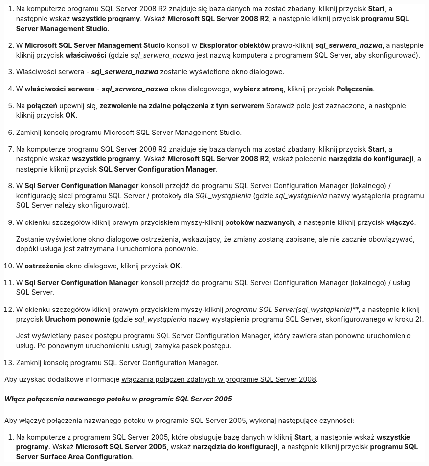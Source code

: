 1.  Na komputerze programu SQL Server 2008 R2 znajduje się baza danych ma zostać zbadany, kliknij przycisk **Start**, a następnie wskaż **wszystkie programy**. Wskaż **Microsoft SQL Server 2008 R2**, a następnie kliknij przycisk **programu SQL Server Management Studio**.  

2.  W **Microsoft SQL Server Management Studio** konsoli w **Eksplorator obiektów** prawo\-kliknij ***sql\_serwera\_nazwa***, a następnie kliknij przycisk **właściwości** \(gdzie *sql\_serwera\_nazwa* jest nazwą komputera z programem SQL Server, aby skonfigurować\).  

3.  Właściwości serwera \- ***sql\_serwera\_nazwa*** zostanie wyświetlone okno dialogowe.  

4.  W **właściwości serwera** \- ***sql\_serwera\_nazwa*** okna dialogowego, **wybierz stronę**, kliknij przycisk  **Połączenia**.  

5.  Na **połączeń** upewnij się, **zezwolenie na zdalne połączenia z tym serwerem** Sprawdź pole jest zaznaczone, a następnie kliknij przycisk **OK**.  

6.  Zamknij konsolę programu Microsoft SQL Server Management Studio.  

7.  Na komputerze programu SQL Server 2008 R2 znajduje się baza danych ma zostać zbadany, kliknij przycisk **Start**, a następnie wskaż **wszystkie programy**. Wskaż **Microsoft SQL Server 2008 R2**, wskaż polecenie **narzędzia do konfiguracji**, a następnie kliknij przycisk **SQL Server Configuration Manager**.  

8.  W **Sql Server Configuration Manager** konsoli przejdź do programu SQL Server Configuration Manager \(lokalnego\) \/ konfigurację sieci programu SQL Server \/ protokoły dla  *SQL\_wystąpienia* \(gdzie *sql\_wystąpienia* nazwy wystąpienia programu SQL Server należy skonfigurować\).  

9. W okienku szczegółów kliknij prawym przyciskiem myszy\-kliknij **potoków nazwanych**, a następnie kliknij przycisk **włączyć**.  

     Zostanie wyświetlone okno dialogowe ostrzeżenia, wskazujący, że zmiany zostaną zapisane, ale nie zacznie obowiązywać, dopóki usługa jest zatrzymana i uruchomiona ponownie.  

10. W **ostrzeżenie** okno dialogowe, kliknij przycisk **OK**.  

11. W **Sql Server Configuration Manager** konsoli przejdź do programu SQL Server Configuration Manager \(lokalnego\) \/ usług SQL Server.  

12. W okienku szczegółów kliknij prawym przyciskiem myszy\-kliknij **programu SQL Server*\(sql\_wystąpienia\)***, a następnie kliknij przycisk **Uruchom ponownie** \(gdzie *sql\_wystąpienia* nazwy wystąpienia programu SQL Server, skonfigurowanego w kroku 2\).  

     Jest wyświetlany pasek postępu programu SQL Server Configuration Manager, który zawiera stan ponowne uruchomienie usług. Po ponownym uruchomieniu usługi, zamyka pasek postępu.  

13. Zamknij konsolę programu SQL Server Configuration Manager.  

 Aby uzyskać dodatkowe informacje [włączania połączeń zdalnych w programie SQL Server 2008](http://blogs.msdn.com/b/walzenbach/archive/2010/04/14/how-to-enable-remote-connections-in-sql-server-2008.aspx).  

#####  <a name="EnableNamedPipeConnectionsinSQL"></a>Włącz połączenia nazwanego potoku w programie SQL Server 2005  
 Aby włączyć połączenia nazwanego potoku w programie SQL Server 2005, wykonaj następujące czynności:  

1.  Na komputerze z programem SQL Server 2005, które obsługuje bazę danych w kliknij **Start**, a następnie wskaż **wszystkie programy**. Wskaż **Microsoft SQL Server 2005**, wskaż **narzędzia do konfiguracji**, a następnie kliknij przycisk **programu SQL Server Surface Area Configuration**.  
